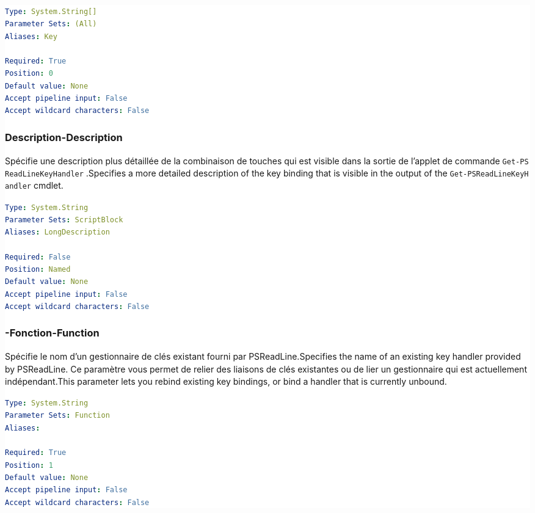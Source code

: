 ```yaml
Type: System.String[]
Parameter Sets: (All)
Aliases: Key

Required: True
Position: 0
Default value: None
Accept pipeline input: False
Accept wildcard characters: False
```

### <span data-ttu-id="4780d-131">Description</span><span class="sxs-lookup"><span data-stu-id="4780d-131">-Description</span></span>

<span data-ttu-id="4780d-132">Spécifie une description plus détaillée de la combinaison de touches qui est visible dans la sortie de l’applet de commande `Get-PSReadLineKeyHandler` .</span><span class="sxs-lookup"><span data-stu-id="4780d-132">Specifies a more detailed description of the key binding that is visible in the output of the `Get-PSReadLineKeyHandler` cmdlet.</span></span>

```yaml
Type: System.String
Parameter Sets: ScriptBlock
Aliases: LongDescription

Required: False
Position: Named
Default value: None
Accept pipeline input: False
Accept wildcard characters: False
```

### <span data-ttu-id="4780d-133">-Fonction</span><span class="sxs-lookup"><span data-stu-id="4780d-133">-Function</span></span>

<span data-ttu-id="4780d-134">Spécifie le nom d’un gestionnaire de clés existant fourni par PSReadLine.</span><span class="sxs-lookup"><span data-stu-id="4780d-134">Specifies the name of an existing key handler provided by PSReadLine.</span></span> <span data-ttu-id="4780d-135">Ce paramètre vous permet de relier des liaisons de clés existantes ou de lier un gestionnaire qui est actuellement indépendant.</span><span class="sxs-lookup"><span data-stu-id="4780d-135">This parameter lets you rebind existing key bindings, or bind a handler that is currently unbound.</span></span>

```yaml
Type: System.String
Parameter Sets: Function
Aliases:

Required: True
Position: 1
Default value: None
Accept pipeline input: False
Accept wildcard characters: False
```
